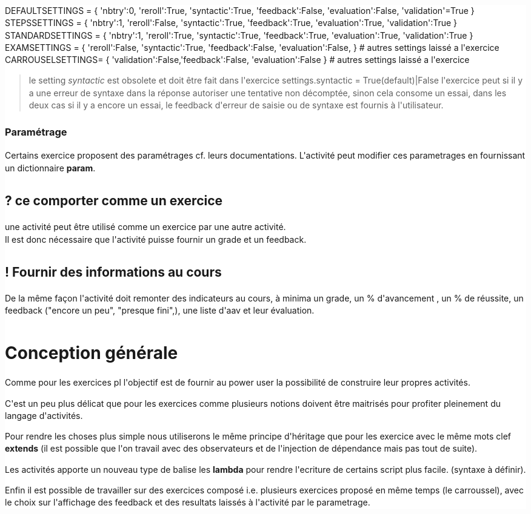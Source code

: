 DEFAULTSETTINGS = { 'nbtry':0, 'reroll':True, 'syntactic':True, 'feedback':False, 'evaluation':False, 'validation'=True }  
STEPSSETTINGS = { 'nbtry':1, 'reroll':False, 'syntactic':True, 'feedback':True, 'evaluation':True, 'validation':True }  
STANDARDSETTINGS = { 'nbtry':1, 'reroll':True, 'syntactic':True, 'feedback':True, 'evaluation':True, 'validation':True }  
EXAMSETTINGS =  {  'reroll':False, 'syntactic':True, 'feedback':False, 'evaluation':False, } # autres settings laissé a l'exercice  
CARROUSELSETTINGS=  {  'validation':False,'feedback':False, 'evaluation':False } # autres settings laissé a l'exercice  

> le setting *syntactic* est obsolete et doit être fait dans l'exercice settings.syntactic = True(default)|False  l'exercice peut si il y a une erreur de syntaxe dans la réponse autoriser une tentative non décomptée, sinon cela consome un essai, dans les deux cas si il y a encore un essai, le feedback d'erreur de saisie ou de syntaxe est fournis à l'utilisateur. 

### Paramétrage
Certains exercice proposent des paramétrages cf. leurs documentations. 
L'activité peut modifier ces parametrages en fournissant un dictionnaire **param**. 


## ? ce comporter comme un exercice 

une activité peut être utilisé comme un exercice par une autre activité.  
Il est donc nécessaire que l'activité puisse fournir un grade et un feedback. 


## ! Fournir des informations au cours

De la même façon l'activité doit remonter des indicateurs au cours, à minima un grade, un % d'avancement , un % de réussite, un feedback ("encore un peu", "presque fini",), une liste d'aav et leur évaluation. 



# Conception générale

Comme pour les exercices pl l'objectif est de fournir au power user la possibilité de construire leur propres activités.

C'est un peu plus délicat que pour les exercices comme plusieurs notions doivent être maitrisés pour profiter pleinement du langage d'activités.

Pour rendre les choses plus simple nous utiliserons le même principe d'héritage que pour les exercice avec le même mots clef **extends** (il est possible que l'on travail avec des observateurs et de l'injection de dépendance mais pas tout de suite).

Les activités apporte un nouveau type de balise les **lambda**  pour rendre l'ecriture de certains script plus facile. 
(syntaxe à définir).

Enfin il est possible de travailler sur des exercices composé i.e. plusieurs exercices proposé en même temps (le carroussel), avec le choix sur l'affichage des feedback et des resultats laissés à l'activité par le parametrage.

